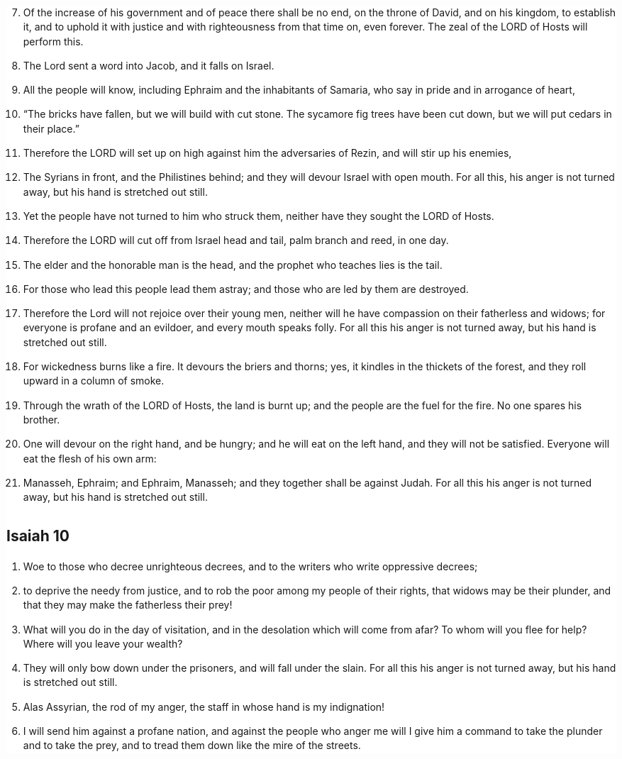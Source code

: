 7. Of the increase of his government and of peace there shall be no end, on the throne of David, and on his kingdom, to establish it, and to uphold it with justice and with righteousness from that time on, even forever. The zeal of the LORD of Hosts will perform this.  

8.   The Lord sent a word into Jacob,  and it falls on Israel. 

9. All the people will know, including Ephraim and the inhabitants of Samaria, who say in pride and in arrogance of heart, 

10. “The bricks have fallen, but we will build with cut stone. The sycamore fig trees have been cut down, but we will put cedars in their place.” 

11. Therefore the LORD will set up on high against him the adversaries of Rezin, and will stir up his enemies, 

12. The Syrians in front, and the Philistines behind; and they will devour Israel with open mouth. For all this, his anger is not turned away, but his hand is stretched out still. 

13. Yet the people have not turned to him who struck them, neither have they sought the LORD of Hosts. 

14. Therefore the LORD will cut off from Israel head and tail, palm branch and reed, in one day. 

15. The elder and the honorable man is the head, and the prophet who teaches lies is the tail. 

16. For those who lead this people lead them astray; and those who are led by them are destroyed. 

17. Therefore the Lord will not rejoice over their young men, neither will he have compassion on their fatherless and widows; for everyone is profane and an evildoer, and every mouth speaks folly. For all this his anger is not turned away, but his hand is stretched out still. 

18. For wickedness burns like a fire. It devours the briers and thorns; yes, it kindles in the thickets of the forest, and they roll upward in a column of smoke. 

19. Through the wrath of the LORD of Hosts, the land is burnt up; and the people are the fuel for the fire. No one spares his brother. 

20. One will devour on the right hand, and be hungry; and he will eat on the left hand, and they will not be satisfied. Everyone will eat the flesh of his own arm: 

21. Manasseh, Ephraim; and Ephraim, Manasseh; and they together shall be against Judah. For all this his anger is not turned away, but his hand is stretched out still.    

## Isaiah 10

1. Woe to those who decree unrighteous decrees, and to the writers who write oppressive decrees;

2. to deprive the needy from justice, and to rob the poor among my people of their rights, that widows may be their plunder, and that they may make the fatherless their prey!

3. What will you do in the day of visitation, and in the desolation which will come from afar? To whom will you flee for help? Where will you leave your wealth?  

4.   They will only bow down under the prisoners,  and will fall under the slain. For all this his anger is not turned away, but his hand is stretched out still.   

5.   Alas Assyrian, the rod of my anger, the staff in whose hand is my indignation!

6. I will send him against a profane nation, and against the people who anger me will I give him a command to take the plunder and to take the prey, and to tread them down like the mire of the streets.
